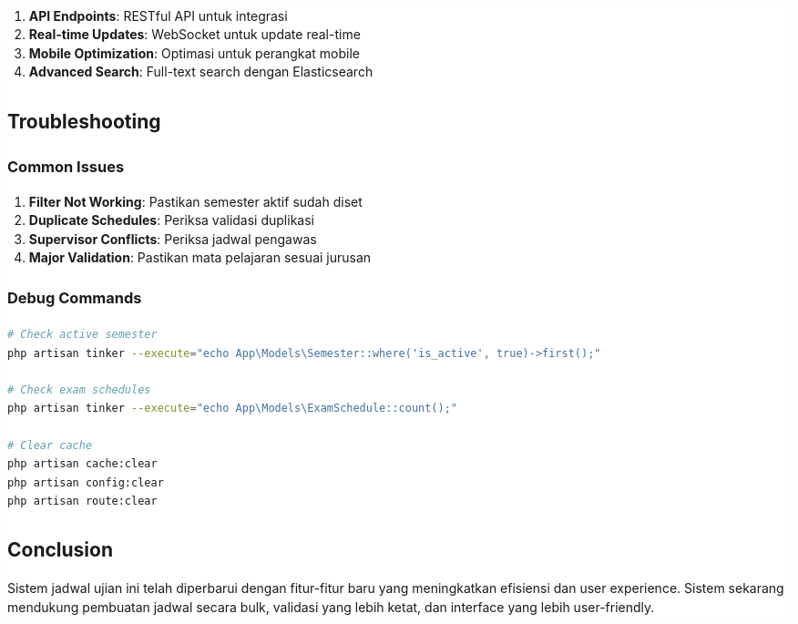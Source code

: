 1. **API Endpoints**: RESTful API untuk integrasi
2. **Real-time Updates**: WebSocket untuk update real-time
3. **Mobile Optimization**: Optimasi untuk perangkat mobile
4. **Advanced Search**: Full-text search dengan Elasticsearch

## Troubleshooting

### Common Issues

1. **Filter Not Working**: Pastikan semester aktif sudah diset
2. **Duplicate Schedules**: Periksa validasi duplikasi
3. **Supervisor Conflicts**: Periksa jadwal pengawas
4. **Major Validation**: Pastikan mata pelajaran sesuai jurusan

### Debug Commands

```bash
# Check active semester
php artisan tinker --execute="echo App\Models\Semester::where('is_active', true)->first();"

# Check exam schedules
php artisan tinker --execute="echo App\Models\ExamSchedule::count();"

# Clear cache
php artisan cache:clear
php artisan config:clear
php artisan route:clear
```

## Conclusion

Sistem jadwal ujian ini telah diperbarui dengan fitur-fitur baru yang meningkatkan efisiensi dan user experience. Sistem sekarang mendukung pembuatan jadwal secara bulk, validasi yang lebih ketat, dan interface yang lebih user-friendly.
